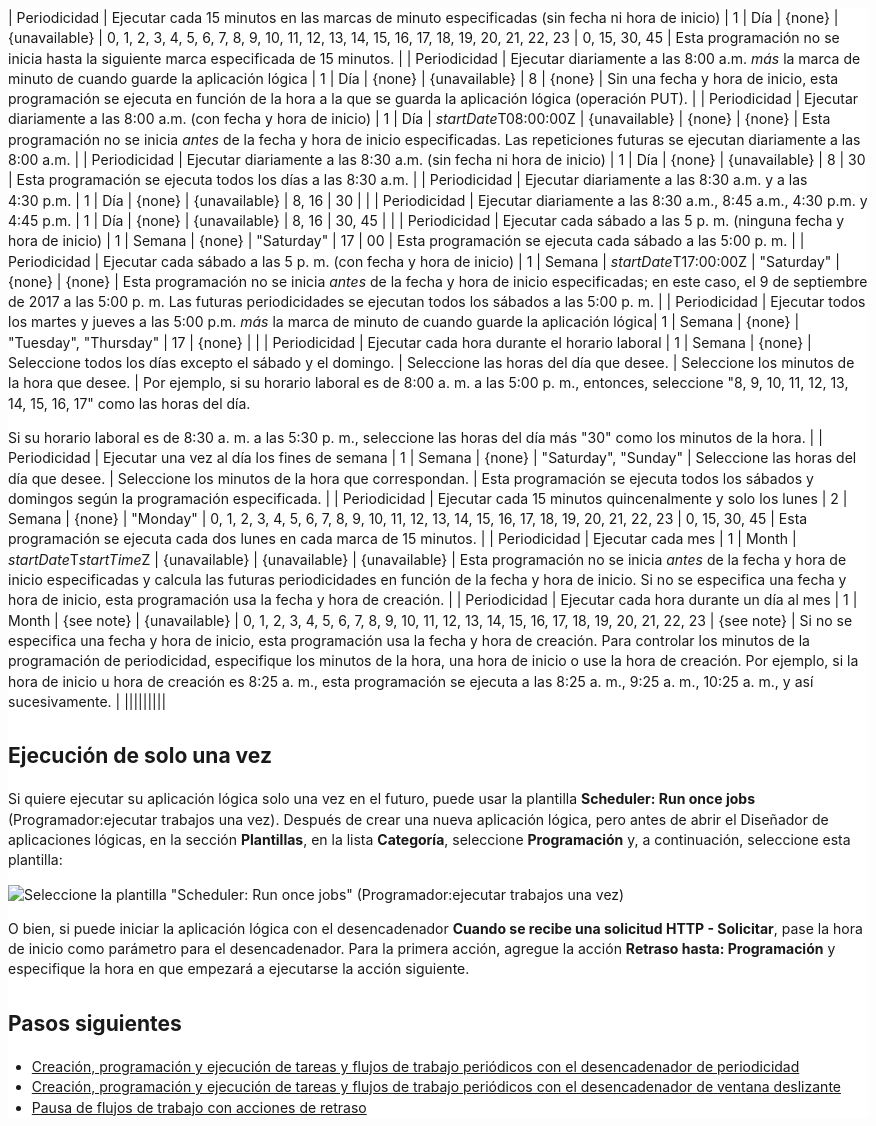 | Periodicidad | Ejecutar cada 15 minutos en las marcas de minuto especificadas (sin fecha ni hora de inicio) | 1 | Día | {none} | {unavailable} | 0, 1, 2, 3, 4, 5, 6, 7, 8, 9, 10, 11, 12, 13, 14, 15, 16, 17, 18, 19, 20, 21, 22, 23 | 0, 15, 30, 45 | Esta programación no se inicia hasta la siguiente marca especificada de 15 minutos. |
| Periodicidad | Ejecutar diariamente a las 8:00 a.m. *más* la marca de minuto de cuando guarde la aplicación lógica | 1 | Día | {none} | {unavailable} | 8 | {none} | Sin una fecha y hora de inicio, esta programación se ejecuta en función de la hora a la que se guarda la aplicación lógica (operación PUT). |
| Periodicidad | Ejecutar diariamente a las 8:00 a.m. (con fecha y hora de inicio) | 1 | Día | *startDate*T08:00:00Z | {unavailable} | {none} | {none} | Esta programación no se inicia *antes* de la fecha y hora de inicio especificadas. Las repeticiones futuras se ejecutan diariamente a las 8:00 a.m. | 
| Periodicidad | Ejecutar diariamente a las 8:30 a.m. (sin fecha ni hora de inicio) | 1 | Día | {none} | {unavailable} | 8 | 30 | Esta programación se ejecuta todos los días a las 8:30 a.m. |
| Periodicidad | Ejecutar diariamente a las 8:30 a.m. y a las 4:30 p.m. | 1 | Día | {none} | {unavailable} | 8, 16 | 30 | |
| Periodicidad | Ejecutar diariamente a las 8:30 a.m., 8:45 a.m., 4:30 p.m. y 4:45 p.m. | 1 | Día | {none} | {unavailable} | 8, 16 | 30, 45 | |
| Periodicidad | Ejecutar cada sábado a las 5 p. m. (ninguna fecha y hora de inicio) | 1 | Semana | {none} | "Saturday" | 17 | 00 | Esta programación se ejecuta cada sábado a las 5:00 p. m. |
| Periodicidad | Ejecutar cada sábado a las 5 p. m. (con fecha y hora de inicio) | 1 | Semana | *startDate*T17:00:00Z | "Saturday" | {none} | {none} | Esta programación no se inicia *antes* de la fecha y hora de inicio especificadas; en este caso, el 9 de septiembre de 2017 a las 5:00 p. m. Las futuras periodicidades se ejecutan todos los sábados a las 5:00 p. m. |
| Periodicidad | Ejecutar todos los martes y jueves a las 5:00 p.m. *más* la marca de minuto de cuando guarde la aplicación lógica| 1 | Semana | {none} | "Tuesday", "Thursday" | 17 | {none} | |
| Periodicidad | Ejecutar cada hora durante el horario laboral | 1 | Semana | {none} | Seleccione todos los días excepto el sábado y el domingo. | Seleccione las horas del día que desee. | Seleccione los minutos de la hora que desee. | Por ejemplo, si su horario laboral es de 8:00 a. m. a las 5:00 p. m., entonces, seleccione "8, 9, 10, 11, 12, 13, 14, 15, 16, 17" como las horas del día. <p>Si su horario laboral es de 8:30 a. m. a las 5:30 p. m., seleccione las horas del día más "30" como los minutos de la hora. |
| Periodicidad | Ejecutar una vez al día los fines de semana | 1 | Semana | {none} | "Saturday", "Sunday" | Seleccione las horas del día que desee. | Seleccione los minutos de la hora que correspondan. | Esta programación se ejecuta todos los sábados y domingos según la programación especificada. |
| Periodicidad | Ejecutar cada 15 minutos quincenalmente y solo los lunes | 2 | Semana | {none} | "Monday" | 0, 1, 2, 3, 4, 5, 6, 7, 8, 9, 10, 11, 12, 13, 14, 15, 16, 17, 18, 19, 20, 21, 22, 23 | 0, 15, 30, 45 | Esta programación se ejecuta cada dos lunes en cada marca de 15 minutos. |
| Periodicidad | Ejecutar cada mes | 1 | Month | *startDate*T*startTime*Z | {unavailable} | {unavailable} | {unavailable} | Esta programación no se inicia *antes* de la fecha y hora de inicio especificadas y calcula las futuras periodicidades en función de la fecha y hora de inicio. Si no se especifica una fecha y hora de inicio, esta programación usa la fecha y hora de creación. |
| Periodicidad | Ejecutar cada hora durante un día al mes | 1 | Month | {see note} | {unavailable} | 0, 1, 2, 3, 4, 5, 6, 7, 8, 9, 10, 11, 12, 13, 14, 15, 16, 17, 18, 19, 20, 21, 22, 23 | {see note} | Si no se especifica una fecha y hora de inicio, esta programación usa la fecha y hora de creación. Para controlar los minutos de la programación de periodicidad, especifique los minutos de la hora, una hora de inicio o use la hora de creación. Por ejemplo, si la hora de inicio u hora de creación es 8:25 a. m., esta programación se ejecuta a las 8:25 a. m., 9:25 a. m., 10:25 a. m., y así sucesivamente. |
|||||||||

<a name="run-once"></a>

## <a name="run-one-time-only"></a>Ejecución de solo una vez

Si quiere ejecutar su aplicación lógica solo una vez en el futuro, puede usar la plantilla **Scheduler: Run once jobs** (Programador:ejecutar trabajos una vez). Después de crear una nueva aplicación lógica, pero antes de abrir el Diseñador de aplicaciones lógicas, en la sección **Plantillas**, en la lista **Categoría**, seleccione **Programación** y, a continuación, seleccione esta plantilla:

![Seleccione la plantilla "Scheduler: Run once jobs" (Programador:ejecutar trabajos una vez)](./media/concepts-schedule-automated-recurring-tasks-workflows/choose-run-once-template.png)

O bien, si puede iniciar la aplicación lógica con el desencadenador **Cuando se recibe una solicitud HTTP - Solicitar**, pase la hora de inicio como parámetro para el desencadenador. Para la primera acción, agregue la acción **Retraso hasta: Programación** y especifique la hora en que empezará a ejecutarse la acción siguiente.

## <a name="next-steps"></a>Pasos siguientes

* [Creación, programación y ejecución de tareas y flujos de trabajo periódicos con el desencadenador de periodicidad](../connectors/connectors-native-recurrence.md)
* [Creación, programación y ejecución de tareas y flujos de trabajo periódicos con el desencadenador de ventana deslizante](../connectors/connectors-native-sliding-window.md)
* [Pausa de flujos de trabajo con acciones de retraso](../connectors/connectors-native-delay.md)
